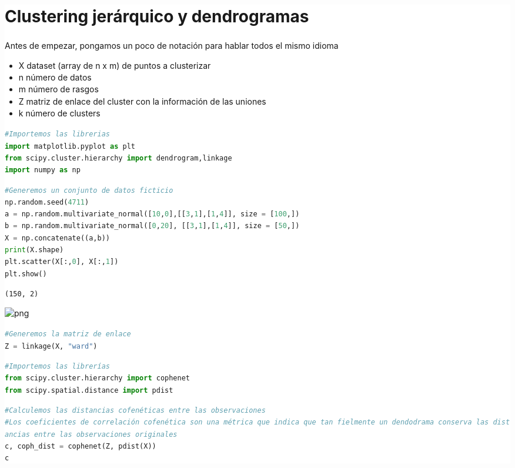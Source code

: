 # Clustering jerárquico y dendrogramas
Antes de empezar, pongamos un poco de notación para hablar todos el mismo idioma

* X dataset (array de n x m) de puntos a clusterizar
* n número de datos
* m número de rasgos 
* Z matriz de enlace del cluster con la información de las uniones
* k número de clusters


```python
#Importemos las librerias
import matplotlib.pyplot as plt
from scipy.cluster.hierarchy import dendrogram,linkage
import numpy as np
```


```python
#Generemos un conjunto de datos ficticio
np.random.seed(4711)
a = np.random.multivariate_normal([10,0],[[3,1],[1,4]], size = [100,])
b = np.random.multivariate_normal([0,20], [[3,1],[1,4]], size = [50,])
X = np.concatenate((a,b))
print(X.shape)
plt.scatter(X[:,0], X[:,1])
plt.show()
```

    (150, 2)
    


![png](01-Clustering%20Jer%C3%A1rquico_files/01-Clustering%20Jer%C3%A1rquico_2_1.png)



```python
#Generemos la matriz de enlace
Z = linkage(X, "ward")
```


```python
#Importemos las librerías
from scipy.cluster.hierarchy import cophenet
from scipy.spatial.distance import pdist
```


```python
#Calculemos las distancias cofenéticas entre las observaciones
#Los coeficientes de correlación cofenética son una métrica que indica que tan fielmente un dendodrama conserva las distancias entre las observaciones originales
c, coph_dist = cophenet(Z, pdist(X))
c
```

